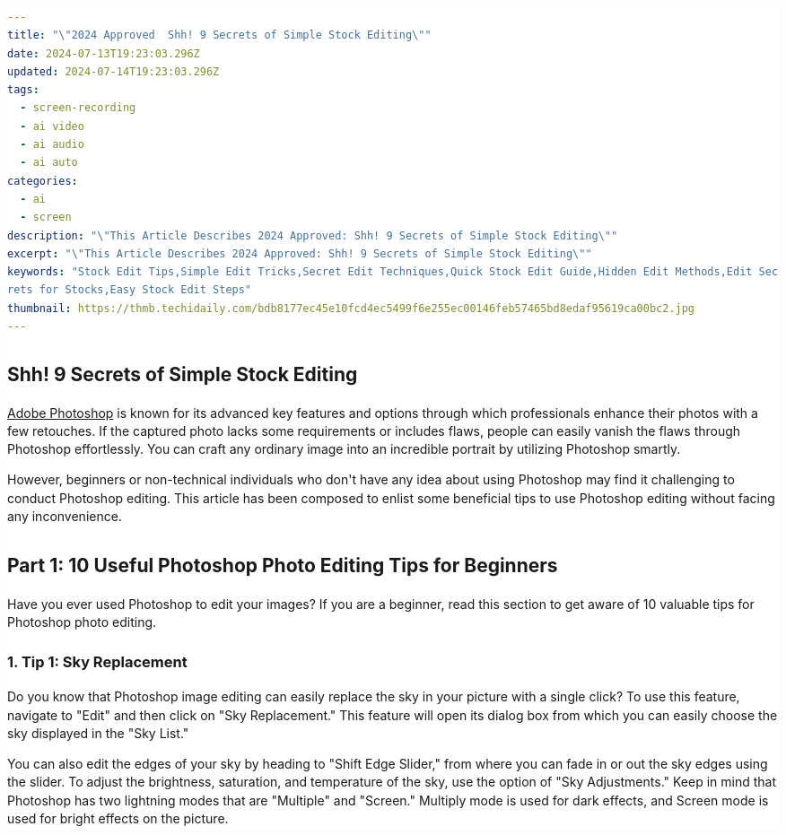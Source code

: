 ```yaml
---
title: "\"2024 Approved  Shh! 9 Secrets of Simple Stock Editing\""
date: 2024-07-13T19:23:03.296Z
updated: 2024-07-14T19:23:03.296Z
tags: 
  - screen-recording
  - ai video
  - ai audio
  - ai auto
categories: 
  - ai
  - screen
description: "\"This Article Describes 2024 Approved: Shh! 9 Secrets of Simple Stock Editing\""
excerpt: "\"This Article Describes 2024 Approved: Shh! 9 Secrets of Simple Stock Editing\""
keywords: "Stock Edit Tips,Simple Edit Tricks,Secret Edit Techniques,Quick Stock Edit Guide,Hidden Edit Methods,Edit Secrets for Stocks,Easy Stock Edit Steps"
thumbnail: https://thmb.techidaily.com/bdb8177ec45e10fcd4ec5499f6e255ec00146feb57465bd8edaf95619ca00bc2.jpg
---
```


## Shh! 9 Secrets of Simple Stock Editing

[Adobe Photoshop](https://www.adobe.com/products/photoshop.html) is known for its advanced key features and options through which professionals enhance their photos with a few retouches. If the captured photo lacks some requirements or includes flaws, people can easily vanish the flaws through Photoshop effortlessly. You can craft any ordinary image into an incredible portrait by utilizing Photoshop smartly.

However, beginners or non-technical individuals who don't have any idea about using Photoshop may find it challenging to conduct Photoshop editing. This article has been composed to enlist some beneficial tips to use Photoshop editing without facing any inconvenience.

## Part 1: 10 Useful Photoshop Photo Editing Tips for Beginners

Have you ever used Photoshop to edit your images? If you are a beginner, read this section to get aware of 10 valuable tips for Photoshop photo editing.

### 1\. Tip 1: Sky Replacement

Do you know that Photoshop image editing can easily replace the sky in your picture with a single click? To use this feature, navigate to "Edit" and then click on "Sky Replacement." This feature will open its dialog box from which you can easily choose the sky displayed in the "Sky List."

You can also edit the edges of your sky by heading to "Shift Edge Slider," from where you can fade in or out the sky edges using the slider. To adjust the brightness, saturation, and temperature of the sky, use the option of "Sky Adjustments." Keep in mind that Photoshop has two lightning modes that are "Multiple" and "Screen." Multiply mode is used for dark effects, and Screen mode is used for bright effects on the picture.
